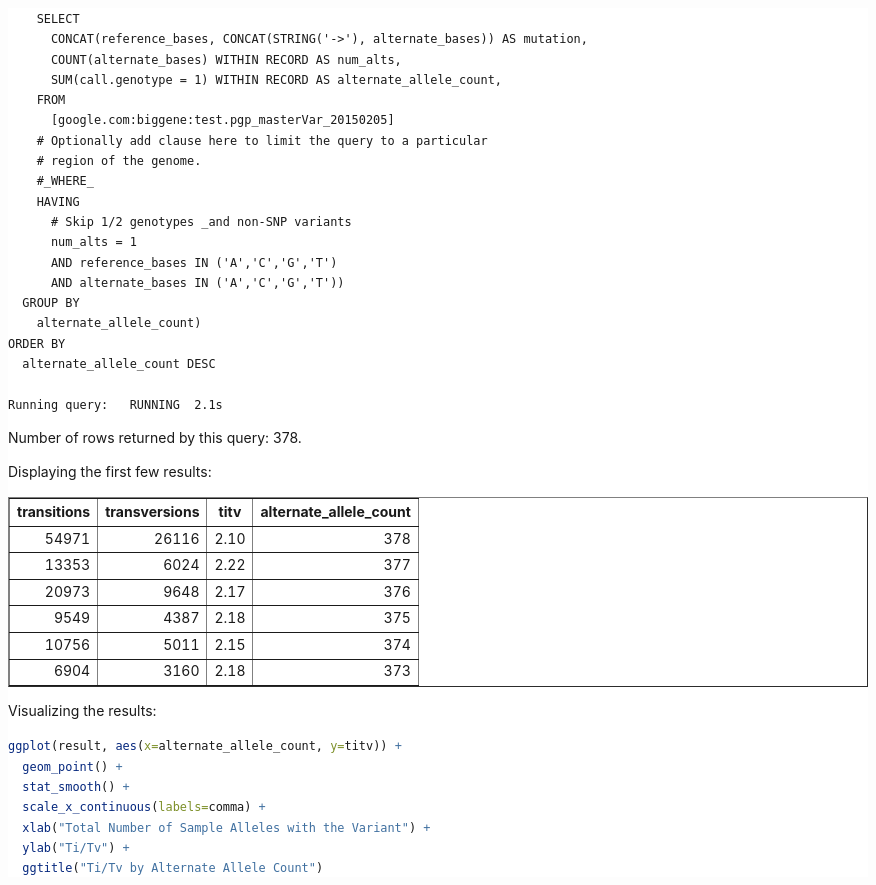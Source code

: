 ```
    SELECT
      CONCAT(reference_bases, CONCAT(STRING('->'), alternate_bases)) AS mutation,
      COUNT(alternate_bases) WITHIN RECORD AS num_alts,
      SUM(call.genotype = 1) WITHIN RECORD AS alternate_allele_count,
    FROM
      [google.com:biggene:test.pgp_masterVar_20150205]
    # Optionally add clause here to limit the query to a particular
    # region of the genome.
    #_WHERE_
    HAVING
      # Skip 1/2 genotypes _and non-SNP variants
      num_alts = 1
      AND reference_bases IN ('A','C','G','T')
      AND alternate_bases IN ('A','C','G','T'))
  GROUP BY
    alternate_allele_count)
ORDER BY
  alternate_allele_count DESC

Running query:   RUNNING  2.1s
```
Number of rows returned by this query: 378.

Displaying the first few results:


<table border=1>
<tr> <th> transitions </th> <th> transversions </th> <th> titv </th> <th> alternate_allele_count </th>  </tr>
  <tr> <td align="right"> 54971 </td> <td align="right"> 26116 </td> <td align="right"> 2.10 </td> <td align="right"> 378 </td> </tr>
  <tr> <td align="right"> 13353 </td> <td align="right"> 6024 </td> <td align="right"> 2.22 </td> <td align="right"> 377 </td> </tr>
  <tr> <td align="right"> 20973 </td> <td align="right"> 9648 </td> <td align="right"> 2.17 </td> <td align="right"> 376 </td> </tr>
  <tr> <td align="right"> 9549 </td> <td align="right"> 4387 </td> <td align="right"> 2.18 </td> <td align="right"> 375 </td> </tr>
  <tr> <td align="right"> 10756 </td> <td align="right"> 5011 </td> <td align="right"> 2.15 </td> <td align="right"> 374 </td> </tr>
  <tr> <td align="right"> 6904 </td> <td align="right"> 3160 </td> <td align="right"> 2.18 </td> <td align="right"> 373 </td> </tr>
   </table>

Visualizing the results:

```r
ggplot(result, aes(x=alternate_allele_count, y=titv)) +
  geom_point() +
  stat_smooth() +
  scale_x_continuous(labels=comma) +
  xlab("Total Number of Sample Alleles with the Variant") +
  ylab("Ti/Tv") +
  ggtitle("Ti/Tv by Alternate Allele Count")
```
